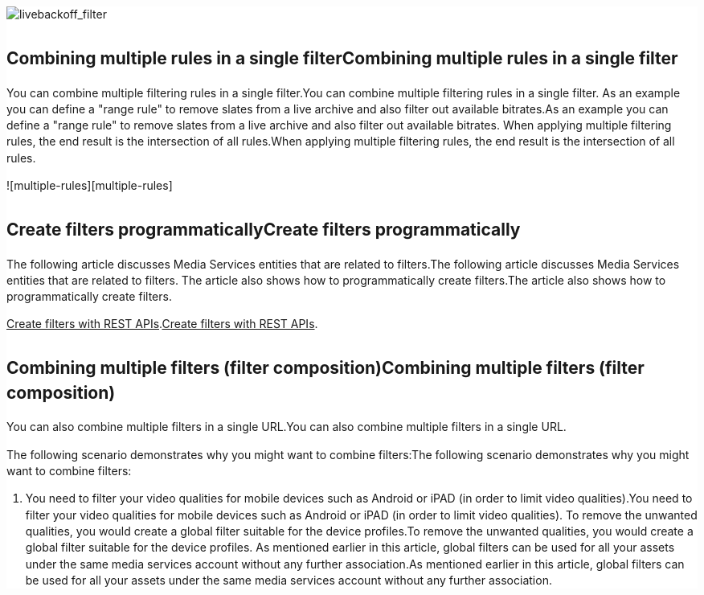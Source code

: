 ![livebackoff_filter][livebackoff_filter]

## <a name="combining-multiple-rules-in-a-single-filter"></a><span data-ttu-id="3b829-202">Combining multiple rules in a single filter</span><span class="sxs-lookup"><span data-stu-id="3b829-202">Combining multiple rules in a single filter</span></span>
<span data-ttu-id="3b829-203">You can combine multiple filtering rules in a single filter.</span><span class="sxs-lookup"><span data-stu-id="3b829-203">You can combine multiple filtering rules in a single filter.</span></span> <span data-ttu-id="3b829-204">As an example you can define a "range rule" to remove slates from a live archive and also filter out available bitrates.</span><span class="sxs-lookup"><span data-stu-id="3b829-204">As an example you can define a "range rule" to remove slates from a live archive and also filter out available bitrates.</span></span> <span data-ttu-id="3b829-205">When applying multiple filtering rules, the end result is the intersection of all rules.</span><span class="sxs-lookup"><span data-stu-id="3b829-205">When applying multiple filtering rules, the end result is the intersection of all rules.</span></span>

![multiple-rules][multiple-rules]

## <a name="create-filters-programmatically"></a><span data-ttu-id="3b829-207">Create filters programmatically</span><span class="sxs-lookup"><span data-stu-id="3b829-207">Create filters programmatically</span></span>
<span data-ttu-id="3b829-208">The following article discusses Media Services entities that are related to filters.</span><span class="sxs-lookup"><span data-stu-id="3b829-208">The following article discusses Media Services entities that are related to filters.</span></span> <span data-ttu-id="3b829-209">The article also shows how to programmatically create filters.</span><span class="sxs-lookup"><span data-stu-id="3b829-209">The article also shows how to programmatically create filters.</span></span>  

<span data-ttu-id="3b829-210">[Create filters with REST APIs](media-services-rest-dynamic-manifest.md).</span><span class="sxs-lookup"><span data-stu-id="3b829-210">[Create filters with REST APIs](media-services-rest-dynamic-manifest.md).</span></span>

## <a name="combining-multiple-filters-filter-composition"></a><span data-ttu-id="3b829-211">Combining multiple filters (filter composition)</span><span class="sxs-lookup"><span data-stu-id="3b829-211">Combining multiple filters (filter composition)</span></span>
<span data-ttu-id="3b829-212">You can also combine multiple filters in a single URL.</span><span class="sxs-lookup"><span data-stu-id="3b829-212">You can also combine multiple filters in a single URL.</span></span> 

<span data-ttu-id="3b829-213">The following scenario demonstrates why you might want to combine filters:</span><span class="sxs-lookup"><span data-stu-id="3b829-213">The following scenario demonstrates why you might want to combine filters:</span></span>

1. <span data-ttu-id="3b829-214">You need to filter your video qualities for mobile devices such as Android or iPAD (in order to limit video qualities).</span><span class="sxs-lookup"><span data-stu-id="3b829-214">You need to filter your video qualities for mobile devices such as Android or iPAD (in order to limit video qualities).</span></span> <span data-ttu-id="3b829-215">To remove the unwanted qualities, you would create a global filter suitable for the device profiles.</span><span class="sxs-lookup"><span data-stu-id="3b829-215">To remove the unwanted qualities, you would create a global filter suitable for the device profiles.</span></span> <span data-ttu-id="3b829-216">As mentioned earlier in this article, global filters can be used for all your assets under the same media services account without any further association.</span><span class="sxs-lookup"><span data-stu-id="3b829-216">As mentioned earlier in this article, global filters can be used for all your assets under the same media services account without any further association.</span></span> 

[renditions1]: ./media/media-services-dynamic-manifest-overview/media-services-rendition-filter.png
[renditions2]: ./media/media-services-dynamic-manifest-overview/media-services-rendition-filter2.png
[rendered_subclip]: ./media/media-services-dynamic-manifests/media-services-rendered-subclip.png
[timeline_trim_event]: ./media/media-services-dynamic-manifests/media-services-timeline-trim-event.png
[timeline_trim_subclip]: ./media/media-services-dynamic-manifests/media-services-timeline-trim-subclip.png
[subclip_filter]: ./media/media-services-dynamic-manifest-overview/media-services-subclips-filter.png
[trim_event]: ./media/media-services-dynamic-manifests/media-services-timeline-trim-event.png
[trim_subclip]: ./media/media-services-dynamic-manifests/media-services-timeline-trim-subclip.png
[trim_filter]: ./media/media-services-dynamic-manifest-overview/media-services-trim-filter.png
[redered_subclip]: ./media/media-services-dynamic-manifests/media-services-rendered-subclip.png
[livebackoff_filter]: ./media/media-services-dynamic-manifest-overview/media-services-livebackoff-filter.png
[language_filter]: ./media/media-services-dynamic-manifest-overview/media-services-language-filter.png
[dvr_filter]: ./media/media-services-dynamic-manifest-overview/media-services-dvr-filter.png
[skiing]: ./media/media-services-dynamic-manifest-overview/media-services-skiing.png